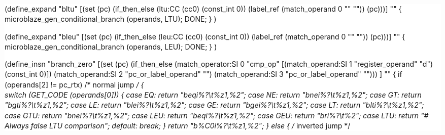 (define_expand "bltu"
  [(set (pc)
	(if_then_else (ltu:CC (cc0)
			      (const_int 0))
		      (label_ref (match_operand 0 "" ""))
		      (pc)))]
  ""
  {
    microblaze_gen_conditional_branch (operands, LTU);
    DONE;
  }
)

(define_expand "bleu"
  [(set (pc)
	(if_then_else (leu:CC (cc0)
			      (const_int 0))
		      (label_ref (match_operand 0 "" ""))
		      (pc)))]
  ""
  {
    microblaze_gen_conditional_branch (operands, LEU);
    DONE;
  }
)

(define_insn "branch_zero"
  [(set (pc)
	(if_then_else (match_operator:SI 0 "cmp_op"
  					 [(match_operand:SI 1 "register_operand" "d")
                                          (const_int 0)])
                      (match_operand:SI 2 "pc_or_label_operand" "")
                      (match_operand:SI 3 "pc_or_label_operand" "")))
  ]
  ""
  {
    if (operands[2] != pc_rtx)           /* normal jump */
    {				
        switch (GET_CODE (operands[0]))
	{
            case EQ:  return "beqi%?\t%z1,%2";
	    case NE:  return "bnei%?\t%z1,%2";
            case GT:  return "bgti%?\t%z1,%2";
	    case LE:  return "blei%?\t%z1,%2";
	    case GE:  return "bgei%?\t%z1,%2";
	    case LT:  return "blti%?\t%z1,%2";
	    case GTU: return "bnei%?\t%z1,%2";
	    case LEU: return "beqi%?\t%z1,%2";
	    case GEU: return "bri%?\t%2";
	    case LTU: return "# Always false LTU comparison";
	    default:
	       break;
        }
        return "b%C0i%?\t%z1,%2";
    } else {                             /* inverted jump */
